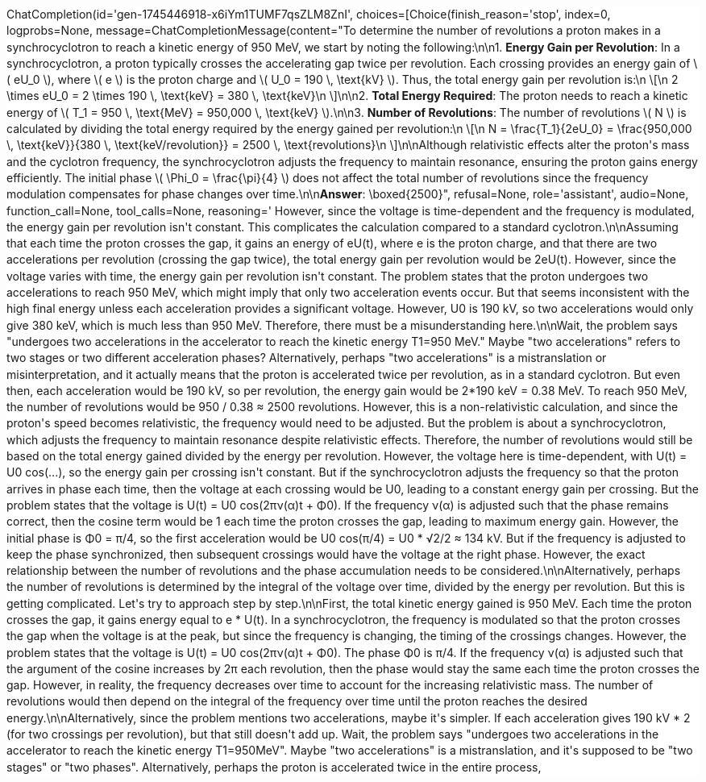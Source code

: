 ChatCompletion(id='gen-1745446918-x6iYm1TUMF7qsZLM8ZnI',
choices=[Choice(finish_reason='stop', index=0, logprobs=None, message=ChatCompletionMessage(content="To determine the number of revolutions a proton makes in a synchrocyclotron to reach a kinetic energy of 950 MeV, we start by noting the following:\n\n1. **Energy Gain per Revolution**: In a synchrocyclotron, a proton typically crosses the accelerating gap twice per revolution. Each crossing provides an energy gain of \\( eU_0 \\), where \\( e \\) is the proton charge and \\( U_0 = 190 \\, \\text{kV} \\). Thus, the total energy gain per revolution is:\n   \\[\n   2 \\times eU_0 = 2 \\times 190 \\, \\text{keV} = 380 \\, \\text{keV}\n   \\]\n\n2. **Total Energy Required**: The proton needs to reach a kinetic energy of \\( T_1 = 950 \\, \\text{MeV} = 950,000 \\, \\text{keV} \\).\n\n3. **Number of Revolutions**: The number of revolutions \\( N \\) is calculated by dividing the total energy required by the energy gained per revolution:\n   \\[\n   N = \\frac{T_1}{2eU_0} = \\frac{950,000 \\, \\text{keV}}{380 \\, \\text{keV/revolution}} = 2500 \\, \\text{revolutions}\n   \\]\n\nAlthough relativistic effects alter the proton's mass and the cyclotron frequency, the synchrocyclotron adjusts the frequency to maintain resonance, ensuring the proton gains energy efficiently. The initial phase \\( \\Phi_0 = \\frac{\\pi}{4} \\) does not affect the total number of revolutions since the frequency modulation compensates for phase changes over time.\n\n**Answer**: \\boxed{2500}", refusal=None, role='assistant', audio=None, function_call=None, tool_calls=None, reasoning=' However, since the voltage is time-dependent and the frequency is modulated, the energy gain per revolution isn\'t constant. This complicates the calculation compared to a standard cyclotron.\n\nAssuming that each time the proton crosses the gap, it gains an energy of eU(t), where e is the proton charge, and that there are two accelerations per revolution (crossing the gap twice), the total energy gain per revolution would be 2eU(t). However, since the voltage varies with time, the energy gain per revolution isn\'t constant. The problem states that the proton undergoes two accelerations to reach 950 MeV, which might imply that only two acceleration events occur. But that seems inconsistent with the high final energy unless each acceleration provides a significant voltage. However, U0 is 190 kV, so two accelerations would only give 380 keV, which is much less than 950 MeV. Therefore, there must be a misunderstanding here.\n\nWait, the problem says "undergoes two accelerations in the accelerator to reach the kinetic energy T1=950 MeV." Maybe "two accelerations" refers to two stages or two different acceleration phases? Alternatively, perhaps "two accelerations" is a mistranslation or misinterpretation, and it actually means that the proton is accelerated twice per revolution, as in a standard cyclotron. But even then, each acceleration would be 190 kV, so per revolution, the energy gain would be 2*190 keV = 0.38 MeV. To reach 950 MeV, the number of revolutions would be 950 / 0.38 ≈ 2500 revolutions. However, this is a non-relativistic calculation, and since the proton\'s speed becomes relativistic, the frequency would need to be adjusted. But the problem is about a synchrocyclotron, which adjusts the frequency to maintain resonance despite relativistic effects. Therefore, the number of revolutions would still be based on the total energy gained divided by the energy per revolution. However, the voltage here is time-dependent, with U(t) = U0 cos(...), so the energy gain per crossing isn\'t constant. But if the synchrocyclotron adjusts the frequency so that the proton arrives in phase each time, then the voltage at each crossing would be U0, leading to a constant energy gain per crossing. But the problem states that the voltage is U(t) = U0 cos(2πν(α)t + Φ0). If the frequency ν(α) is adjusted such that the phase remains correct, then the cosine term would be 1 each time the proton crosses the gap, leading to maximum energy gain. However, the initial phase is Φ0 = π/4, so the first acceleration would be U0 cos(π/4) = U0 * √2/2 ≈ 134 kV. But if the frequency is adjusted to keep the phase synchronized, then subsequent crossings would have the voltage at the right phase. However, the exact relationship between the number of revolutions and the phase accumulation needs to be considered.\n\nAlternatively, perhaps the number of revolutions is determined by the integral of the voltage over time, divided by the energy per revolution. But this is getting complicated. Let\'s try to approach step by step.\n\nFirst, the total kinetic energy gained is 950 MeV. Each time the proton crosses the gap, it gains energy equal to e * U(t). In a synchrocyclotron, the frequency is modulated so that the proton crosses the gap when the voltage is at the peak, but since the frequency is changing, the timing of the crossings changes. However, the problem states that the voltage is U(t) = U0 cos(2πν(α)t + Φ0). The phase Φ0 is π/4. If the frequency ν(α) is adjusted such that the argument of the cosine increases by 2π each revolution, then the phase would stay the same each time the proton crosses the gap. However, in reality, the frequency decreases over time to account for the increasing relativistic mass. The number of revolutions would then depend on the integral of the frequency over time until the proton reaches the desired energy.\n\nAlternatively, since the problem mentions two accelerations, maybe it\'s simpler. If each acceleration gives 190 kV * 2 (for two crossings per revolution), but that still doesn\'t add up. Wait, the problem says "undergoes two accelerations in the accelerator to reach the kinetic energy T1=950MeV". Maybe "two accelerations" is a mistranslation, and it\'s supposed to be "two stages" or "two phases". Alternatively, perhaps the proton is accelerated twice in the entire process,